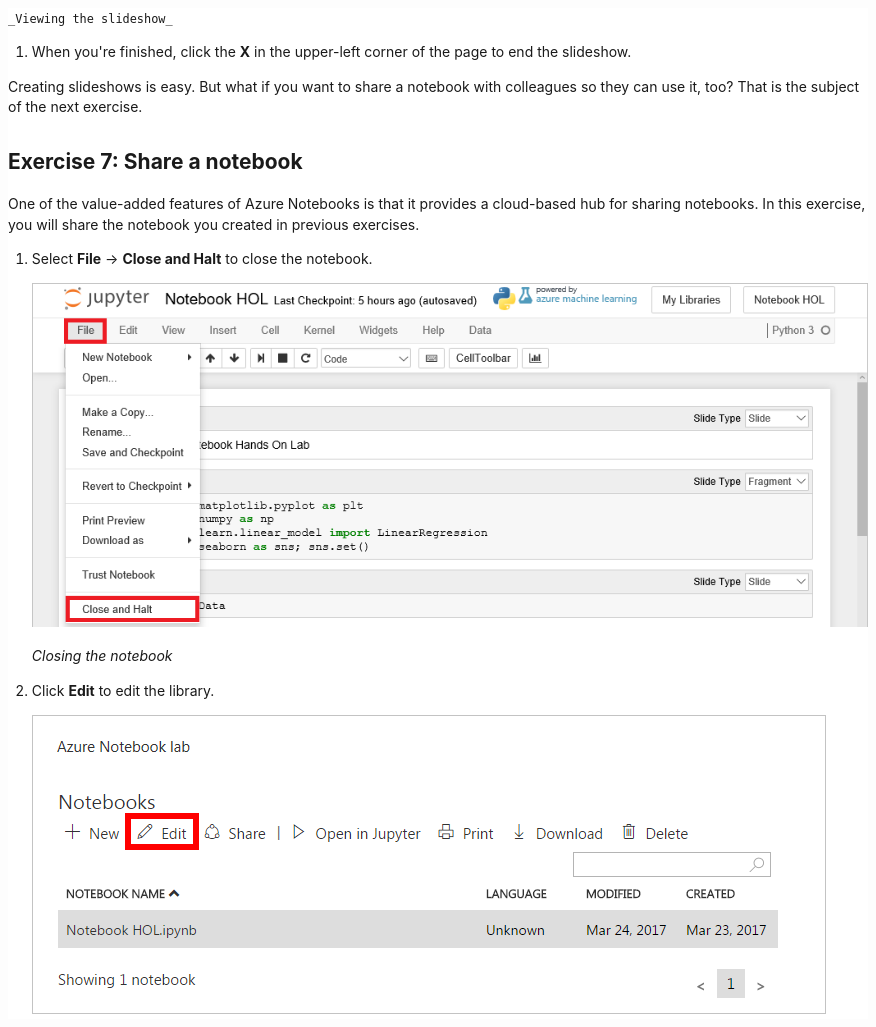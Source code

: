 	_Viewing the slideshow_

1. When you're finished, click the **X** in the upper-left corner of the page to end the slideshow.

Creating slideshows is easy. But what if you want to share a notebook with colleagues so they can use it, too? That is the subject of the next exercise.

<a name="Exercise7"></a>
## Exercise 7: Share a notebook ##

One of the value-added features of Azure Notebooks is that it provides a cloud-based hub for sharing notebooks. In this exercise, you will share the notebook you created in previous exercises.

1. Select **File** -> **Close and Halt** to close the notebook.

	![Closing the notebook](Images/share-1.png)

	_Closing the notebook_

1. Click **Edit** to edit the library.

	![Editing the library](Images/share-2.png)
